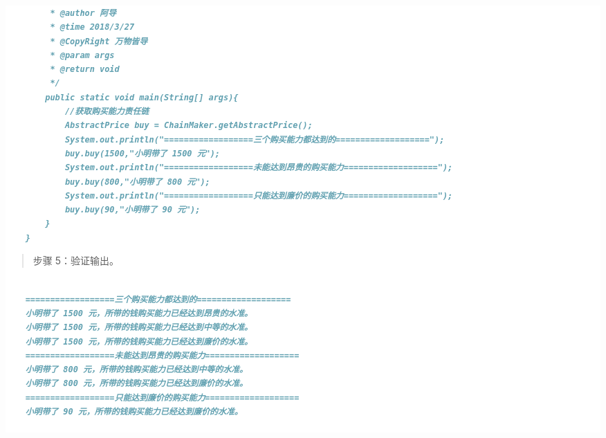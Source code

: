 ```markdown
         * @author 阿导
         * @time 2018/3/27
         * @CopyRight 万物皆导
         * @param args
         * @return void
         */
        public static void main(String[] args){
            //获取购买能力责任链
            AbstractPrice buy = ChainMaker.getAbstractPrice();
            System.out.println("==================三个购买能力都达到的===================");
            buy.buy(1500,"小明带了 1500 元");
            System.out.println("==================未能达到昂贵的购买能力===================");
            buy.buy(800,"小明带了 800 元");
            System.out.println("==================只能达到廉价的购买能力===================");
            buy.buy(90,"小明带了 90 元");
        }
    }


```

> 步骤 5：验证输出。

```markdown
    
    ==================三个购买能力都达到的===================
    小明带了 1500 元，所带的钱购买能力已经达到昂贵的水准。
    小明带了 1500 元，所带的钱购买能力已经达到中等的水准。
    小明带了 1500 元，所带的钱购买能力已经达到廉价的水准。
    ==================未能达到昂贵的购买能力===================
    小明带了 800 元，所带的钱购买能力已经达到中等的水准。
    小明带了 800 元，所带的钱购买能力已经达到廉价的水准。
    ==================只能达到廉价的购买能力===================
    小明带了 90 元，所带的钱购买能力已经达到廉价的水准。
    
```
